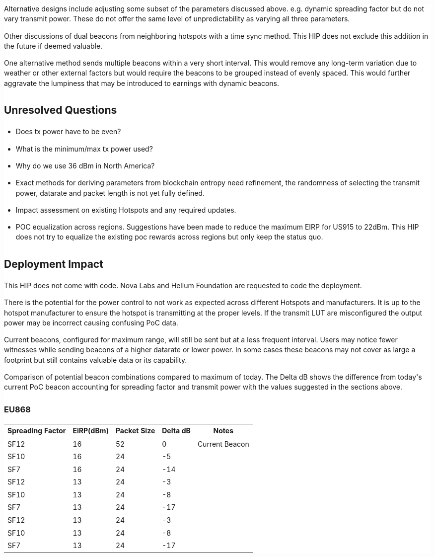 Alternative designs include adjusting some subset of the parameters discussed above. e.g. dynamic spreading factor but do not vary transmit power. These do not offer the same level of unpredictability as varying all three parameters.

Other discussions of dual beacons from neighboring hotspots with a time sync method. This HIP does not exclude this addition in the future if deemed valuable.

One alternative method sends multiple beacons within a very short interval. This would remove any long-term variation due to weather or other external factors but would require the beacons to be grouped instead of evenly spaced. This would further aggravate the lumpiness that may be introduced to earnings with dynamic beacons.


## Unresolved Questions
  
- Does tx power have to be even?
- What is the minimum/max tx power used?
- Why do we use 36 dBm in North America?

- Exact methods for deriving parameters from blockchain entropy need refinement, the randomness of selecting the transmit power, datarate and packet length is not yet fully defined.
- Impact assessment on existing Hotspots and any required updates.
- POC equalization across regions. Suggestions have been made to reduce the maximum EIRP for US915 to 22dBm. This HIP does not try to equalize the existing poc rewards across regions but only keep the status quo.

## Deployment Impact

This HIP does not come with code. Nova Labs and Helium Foundation are requested to code the deployment.

There is the potential for the power control to not work as expected across different Hotspots and manufacturers. It is up to the hotspot manufacturer to ensure the hotspot is transmitting at the proper levels. If the transmit LUT are misconfigured the output power may be incorrect causing confusing PoC data.

Current beacons, configured for maximum range, will still be sent but at a less frequent interval. Users may notice fewer witnesses while sending beacons of a higher datarate or lower power. In some cases these beacons may not cover as large a footprint but still contains valuable data or its capability. 

Comparison of potential beacon combinations compared to maximum of today. The Delta dB shows the difference from today's current PoC beacon accounting for spreading factor and transmit power with the values suggested in the sections above.

### EU868

| Spreading Factor |      EiRP(dBm)      | Packet Size | Delta dB | Notes          |
|------------------|---------------------|-------------|----------|----------------|
| SF12             | 16                  | 52          | 0        | Current Beacon |
| SF10             | 16                  | 24          | -5       |                |
| SF7              | 16                  | 24          | -14      |                |
| SF12             | 13                  | 24          | -3       |                |
| SF10             | 13                  | 24          | -8       |                |
| SF7              | 13                  | 24          | -17      |                |
| SF12             | 13                  | 24          | -3       |                |
| SF10             | 13                  | 24          | -8       |                |
| SF7              | 13                  | 24          | -17      |                |
